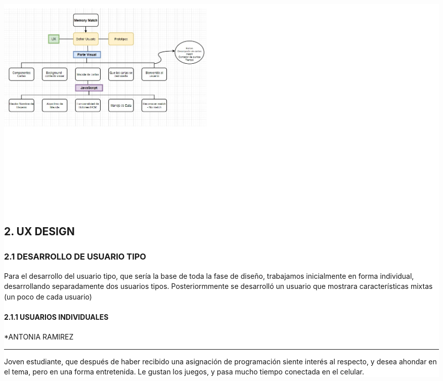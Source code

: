 <img src="Primer organigrama de trabajo.jpg" width= "400px" height="400px">

## 2. UX DESIGN

  ### 2.1 DESARROLLO DE USUARIO TIPO
  Para el desarrollo del usuario tipo, que sería la base de toda la fase de diseño, trabajamos inicialmente en forma individual, desarrollando separadamente dos usuarios tipos. Posteriormmente se desarrolló un usuario que mostrara características mixtas (un poco de cada usuario)

  #### 2.1.1 USUARIOS INDIVIDUALES
  *ANTONIA RAMIREZ
  ***
  Joven estudiante, que después de haber recibido una asignación de programación siente interés al respecto, y desea ahondar en el tema, pero en una forma entretenida. Le gustan los juegos, y pasa mucho tiempo conectada en el celular.
